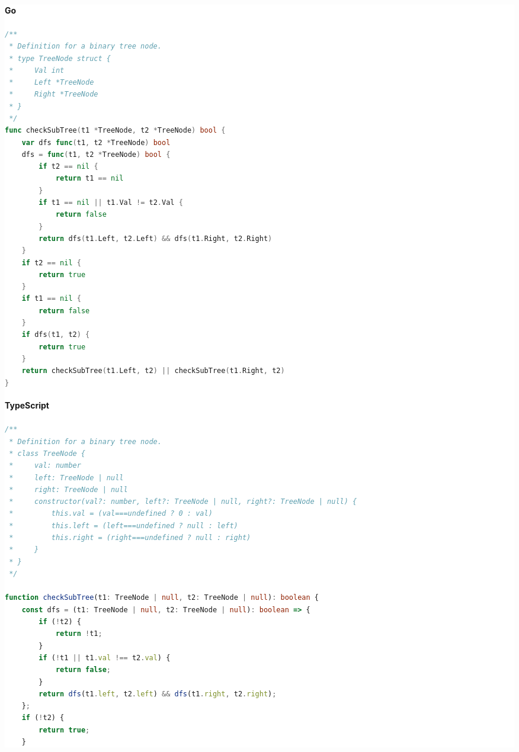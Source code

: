 #### Go

```go
/**
 * Definition for a binary tree node.
 * type TreeNode struct {
 *     Val int
 *     Left *TreeNode
 *     Right *TreeNode
 * }
 */
func checkSubTree(t1 *TreeNode, t2 *TreeNode) bool {
	var dfs func(t1, t2 *TreeNode) bool
	dfs = func(t1, t2 *TreeNode) bool {
		if t2 == nil {
			return t1 == nil
		}
		if t1 == nil || t1.Val != t2.Val {
			return false
		}
		return dfs(t1.Left, t2.Left) && dfs(t1.Right, t2.Right)
	}
	if t2 == nil {
		return true
	}
	if t1 == nil {
		return false
	}
	if dfs(t1, t2) {
		return true
	}
	return checkSubTree(t1.Left, t2) || checkSubTree(t1.Right, t2)
}
```

#### TypeScript

```ts
/**
 * Definition for a binary tree node.
 * class TreeNode {
 *     val: number
 *     left: TreeNode | null
 *     right: TreeNode | null
 *     constructor(val?: number, left?: TreeNode | null, right?: TreeNode | null) {
 *         this.val = (val===undefined ? 0 : val)
 *         this.left = (left===undefined ? null : left)
 *         this.right = (right===undefined ? null : right)
 *     }
 * }
 */

function checkSubTree(t1: TreeNode | null, t2: TreeNode | null): boolean {
    const dfs = (t1: TreeNode | null, t2: TreeNode | null): boolean => {
        if (!t2) {
            return !t1;
        }
        if (!t1 || t1.val !== t2.val) {
            return false;
        }
        return dfs(t1.left, t2.left) && dfs(t1.right, t2.right);
    };
    if (!t2) {
        return true;
    }
```